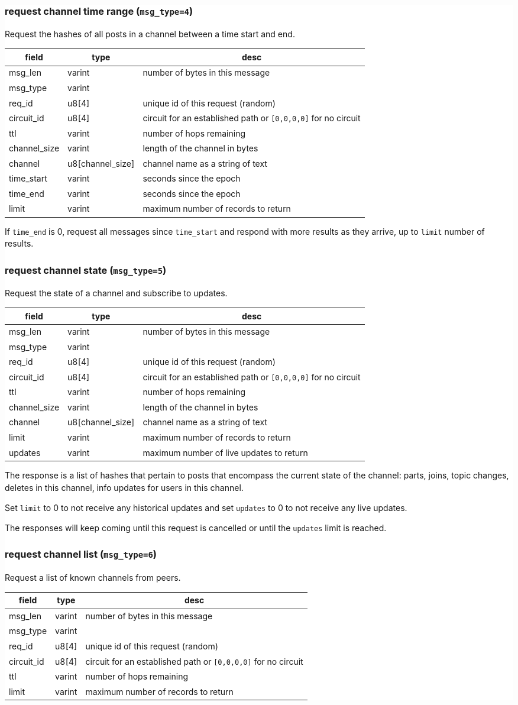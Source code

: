 ### request channel time range (`msg_type=4`)

Request the hashes of all posts in a channel between a time start and end.

field         | type              | desc
--------------|-------------------|----------------------------
msg\_len      | varint            | number of bytes in this message
msg\_type     | varint            |
req\_id       | u8[4]             | unique id of this request (random)
circuit\_id   | u8[4]             | circuit for an established path or `[0,0,0,0]` for no circuit
ttl           | varint            | number of hops remaining
channel\_size | varint            | length of the channel in bytes
channel       | u8[channel\_size] | channel name as a string of text
time\_start   | varint            | seconds since the epoch
time\_end     | varint            | seconds since the epoch
limit         | varint            | maximum number of records to return

If `time_end` is 0, request all messages since `time_start` and respond with more results as they
arrive, up to `limit` number of results.

### request channel state (`msg_type=5`)

Request the state of a channel and subscribe to updates.

field         | type              | desc
--------------|-------------------|-----------------------------------
msg\_len      | varint            | number of bytes in this message
msg\_type     | varint            |
req\_id       | u8[4]             | unique id of this request (random)
circuit\_id   | u8[4]             | circuit for an established path or `[0,0,0,0]` for no circuit
ttl           | varint            | number of hops remaining
channel\_size | varint            | length of the channel in bytes
channel       | u8[channel\_size] | channel name as a string of text
limit         | varint            | maximum number of records to return
updates       | varint            | maximum number of live updates to return

The response is a list of hashes that pertain to posts that encompass the current state of the
channel: parts, joins, topic changes, deletes in this channel, info updates for users in this
channel.

Set `limit` to 0 to not receive any historical updates and set `updates` to 0 to not receive any
live updates.

The responses will keep coming until this request is cancelled or until the `updates` limit is
reached.

### request channel list (`msg_type=6`)

Request a list of known channels from peers.

field        | type    | desc
-------------|---------|-----------------------------------
msg\_len     | varint  | number of bytes in this message
msg\_type    | varint  |
req\_id      | u8[4]   | unique id of this request (random)
circuit\_id  | u8[4]   | circuit for an established path or `[0,0,0,0]` for no circuit
ttl          | varint  | number of hops remaining
limit        | varint  | maximum number of records to return
